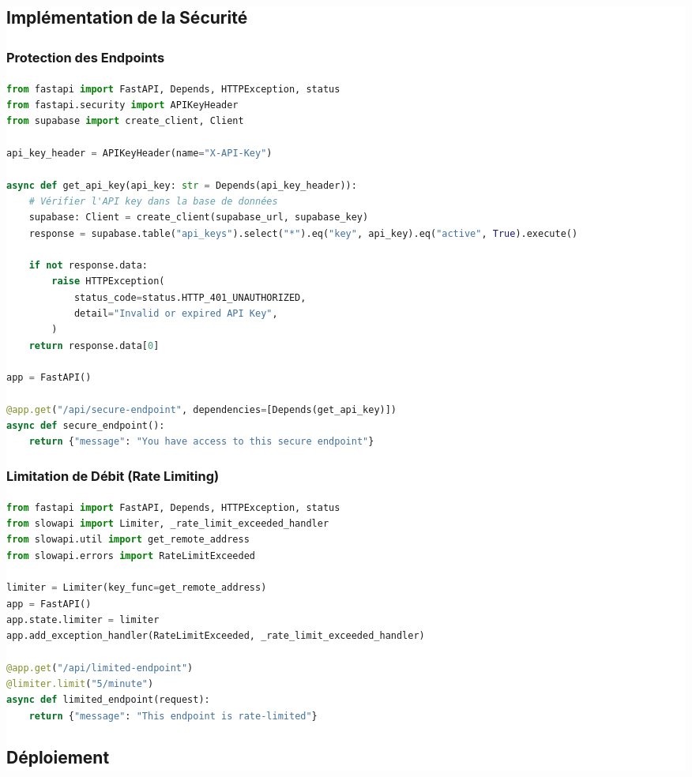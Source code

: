 ## Implémentation de la Sécurité

### Protection des Endpoints

```python
from fastapi import FastAPI, Depends, HTTPException, status
from fastapi.security import APIKeyHeader
from supabase import create_client, Client

api_key_header = APIKeyHeader(name="X-API-Key")

async def get_api_key(api_key: str = Depends(api_key_header)):
    # Vérifier l'API key dans la base de données
    supabase: Client = create_client(supabase_url, supabase_key)
    response = supabase.table("api_keys").select("*").eq("key", api_key).eq("active", True).execute()
    
    if not response.data:
        raise HTTPException(
            status_code=status.HTTP_401_UNAUTHORIZED,
            detail="Invalid or expired API Key",
        )
    return response.data[0]

app = FastAPI()

@app.get("/api/secure-endpoint", dependencies=[Depends(get_api_key)])
async def secure_endpoint():
    return {"message": "You have access to this secure endpoint"}
```

### Limitation de Débit (Rate Limiting)

```python
from fastapi import FastAPI, Depends, HTTPException, status
from slowapi import Limiter, _rate_limit_exceeded_handler
from slowapi.util import get_remote_address
from slowapi.errors import RateLimitExceeded

limiter = Limiter(key_func=get_remote_address)
app = FastAPI()
app.state.limiter = limiter
app.add_exception_handler(RateLimitExceeded, _rate_limit_exceeded_handler)

@app.get("/api/limited-endpoint")
@limiter.limit("5/minute")
async def limited_endpoint(request):
    return {"message": "This endpoint is rate-limited"}
```

## Déploiement
